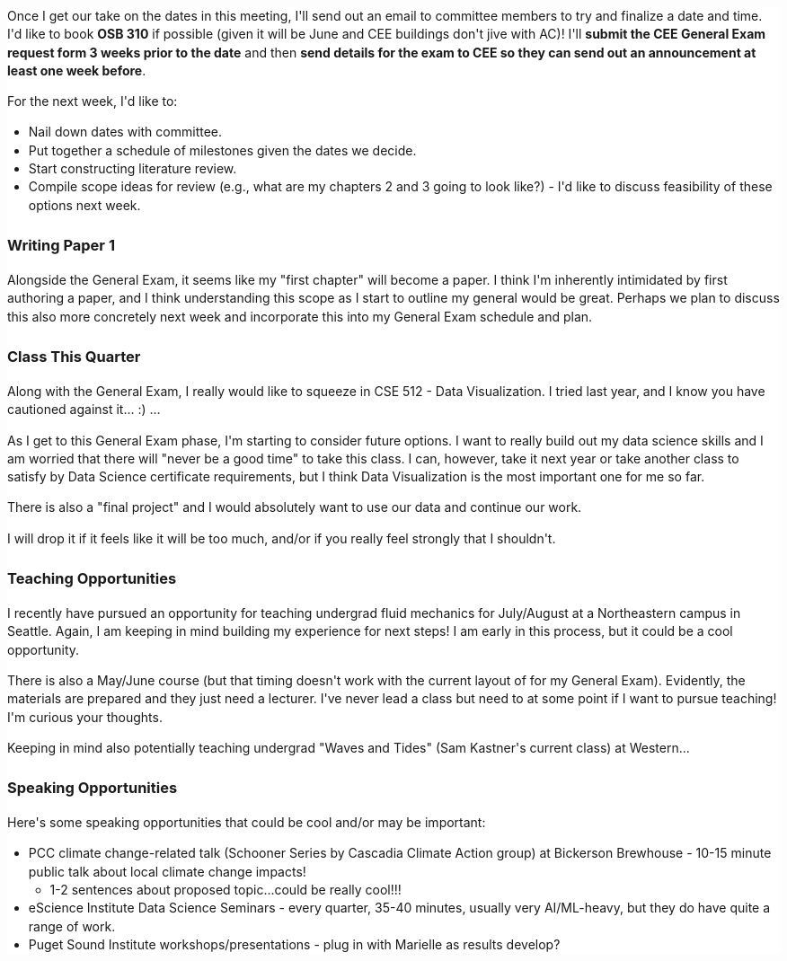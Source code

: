 Once I get our take on the dates in this meeting, I'll send out an email to committee members to try and finalize a date and time. I'd like to book **OSB 310** if possible (given it will be June and CEE buildings don't jive with AC)! I'll **submit the CEE General Exam request form 3 weeks prior to the date** and then **send details for the exam to CEE so they can send out an announcement at least one week before**.

For the next week, I'd like to:
* Nail down dates with committee.
* Put together a schedule of milestones given the dates we decide.
* Start constructing literature review.
* Compile scope ideas for review (e.g., what are my chapters 2 and 3 going to look like?) - I'd like to discuss feasibility of these options next week.

### Writing Paper 1

Alongside the General Exam, it seems like my "first chapter" will become a paper. I think I'm inherently intimidated by first authoring a paper, and I think understanding this scope as I start to outline my general would be great. Perhaps we plan to discuss this also more concretely next week and incorporate this into my General Exam schedule and plan.

### Class This Quarter

Along with the General Exam, I really would like to squeeze in CSE 512 - Data Visualization. I tried last year, and I know you have cautioned against it... :) ...

As I get to this General Exam phase, I'm starting to consider future options. I want to really build out my data science skills and I am worried that there will "never be a good time" to take this class. I can, however, take it next year or take another class to satisfy by Data Science certificate requirements, but I think Data Visualization is the most important one for me so far.

There is also a "final project" and I would absolutely want to use our data and continue our work.

I will drop it if it feels like it will be too much, and/or if you really feel strongly that I shouldn't.

### Teaching Opportunities

I recently have pursued an opportunity for teaching undergrad fluid mechanics for July/August at a Northeastern campus in Seattle. Again, I am keeping in mind building my experience for next steps! I am early in this process, but it could be a cool opportunity.

There is also a May/June course (but that timing doesn't work with the current layout of for my General Exam). Evidently, the materials are prepared and they just need a lecturer. I've never lead a class but need to at some point if I want to pursue teaching! I'm curious your thoughts.

Keeping in mind also potentially teaching undergrad "Waves and Tides" (Sam Kastner's current class) at Western...

### Speaking Opportunities

Here's some speaking opportunities that could be cool and/or may be important:

* PCC climate change-related talk (Schooner Series by Cascadia Climate Action group) at Bickerson Brewhouse - 10-15 minute public talk about local climate change impacts!
  * 1-2 sentences about proposed topic...could be really cool!!!
* eScience Institute Data Science Seminars - every quarter, 35-40 minutes, usually very AI/ML-heavy, but they do have quite a range of work.
* Puget Sound Institute workshops/presentations - plug in with Marielle as results develop?
